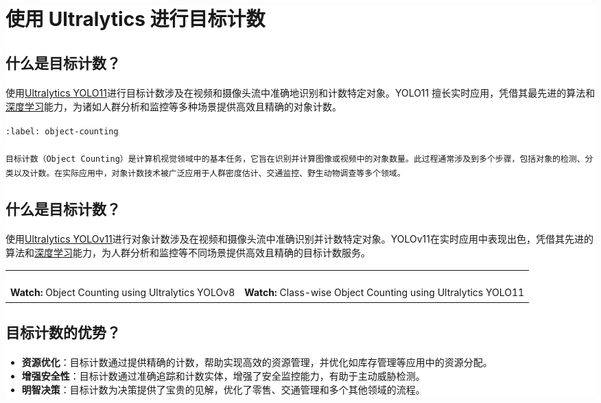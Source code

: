 # 使用 Ultralytics 进行目标计数

## 什么是目标计数？

使用[Ultralytics YOLO11](https://github.com/ultralytics/ultralytics/)进行目标计数涉及在视频和摄像头流中准确地识别和计数特定对象。YOLO11 擅长实时应用，凭借其最先进的算法和[深度学习](https://www.ultralytics.com/glossary/deep-learning-dl)能力，为诸如人群分析和监控等多种场景提供高效且精确的对象计数。

````{prf:definition}
:label: object-counting

目标计数（Object Counting）是计算机视觉领域中的基本任务，它旨在识别并计算图像或视频中的对象数量。此过程通常涉及到多个步骤，包括对象的检测、分类以及计数。在实际应用中，对象计数技术被广泛应用于人群密度估计、交通监控、野生动物调查等多个领域。

````

## 什么是目标计数？

使用[Ultralytics YOLOv11](https://github.com/ultralytics/ultralytics/)进行对象计数涉及在视频和摄像头流中准确识别并计数特定对象。YOLOv11在实时应用中表现出色，凭借其先进的算法和[深度学习](https://www.ultralytics.com/glossary/deep-learning-dl)能力，为人群分析和监控等不同场景提供高效且精确的目标计数服务。

<table>
  <tr>
    <td align="center">
      <iframe loading="lazy" width="720" height="405" src="https://www.youtube.com/embed/Ag2e-5_NpS0"
        title="YouTube video player" frameborder="0"
        allow="accelerometer; autoplay; clipboard-write; encrypted-media; gyroscope; picture-in-picture; web-share"
        allowfullscreen>
      </iframe>
      <br>
      <strong>Watch:</strong> Object Counting using Ultralytics YOLOv8
    </td>
    <td align="center">
      <iframe loading="lazy" width="720" height="405" src="https://www.youtube.com/embed/Fj9TStNBVoY"
        title="YouTube video player" frameborder="0"
        allow="accelerometer; autoplay; clipboard-write; encrypted-media; gyroscope; picture-in-picture; web-share"
        allowfullscreen>
      </iframe>
      <br>
      <strong>Watch:</strong> Class-wise Object Counting using Ultralytics YOLO11
    </td>
  </tr>
</table>

## 目标计数的优势？

- **资源优化**：目标计数通过提供精确的计数，帮助实现高效的资源管理，并优化如库存管理等应用中的资源分配。
- **增强安全性**：目标计数通过准确追踪和计数实体，增强了安全监控能力，有助于主动威胁检测。
- **明智决策**：目标计数为决策提供了宝贵的见解，优化了零售、交通管理和多个其他领域的流程。
